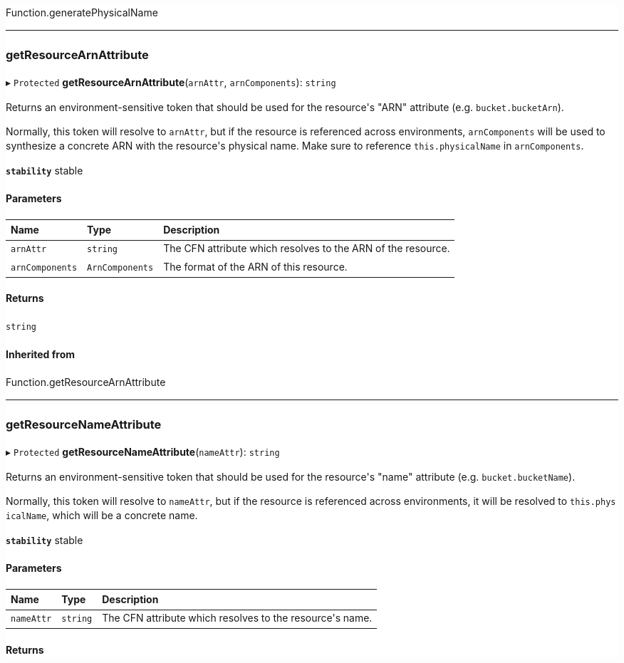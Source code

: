 Function.generatePhysicalName

___

### getResourceArnAttribute

▸ `Protected` **getResourceArnAttribute**(`arnAttr`, `arnComponents`): `string`

Returns an environment-sensitive token that should be used for the resource's "ARN" attribute (e.g. `bucket.bucketArn`).

Normally, this token will resolve to `arnAttr`, but if the resource is
referenced across environments, `arnComponents` will be used to synthesize
a concrete ARN with the resource's physical name. Make sure to reference
`this.physicalName` in `arnComponents`.

**`stability`** stable

#### Parameters

| Name | Type | Description |
| :------ | :------ | :------ |
| `arnAttr` | `string` | The CFN attribute which resolves to the ARN of the resource. |
| `arnComponents` | `ArnComponents` | The format of the ARN of this resource. |

#### Returns

`string`

#### Inherited from

Function.getResourceArnAttribute

___

### getResourceNameAttribute

▸ `Protected` **getResourceNameAttribute**(`nameAttr`): `string`

Returns an environment-sensitive token that should be used for the resource's "name" attribute (e.g. `bucket.bucketName`).

Normally, this token will resolve to `nameAttr`, but if the resource is
referenced across environments, it will be resolved to `this.physicalName`,
which will be a concrete name.

**`stability`** stable

#### Parameters

| Name | Type | Description |
| :------ | :------ | :------ |
| `nameAttr` | `string` | The CFN attribute which resolves to the resource's name. |

#### Returns
